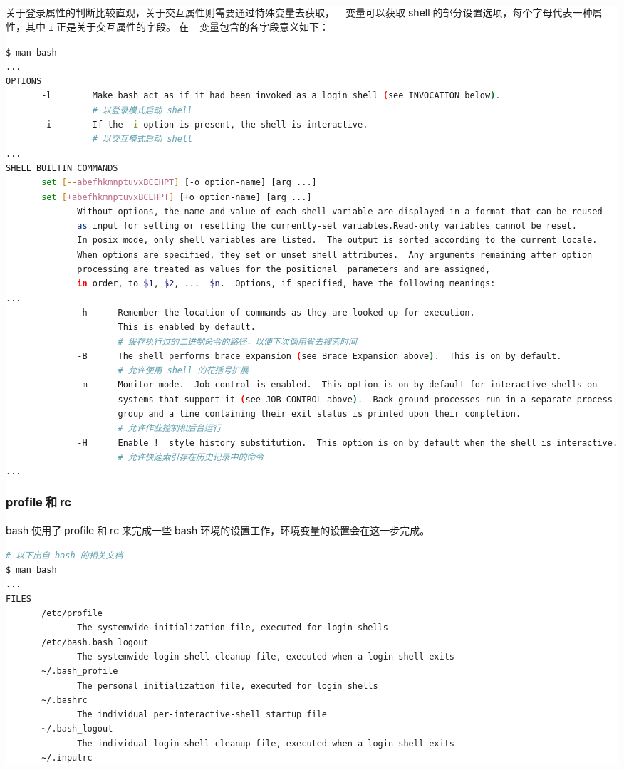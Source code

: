 关于登录属性的判断比较直观，关于交互属性则需要通过特殊变量去获取， `-` 变量可以获取 shell 的部分设置选项，每个字母代表一种属性，其中 `i` 正是关于交互属性的字段。 在 `-` 变量包含的各字段意义如下：

``` bash
$ man bash
...
OPTIONS
       -l        Make bash act as if it had been invoked as a login shell (see INVOCATION below).
                 # 以登录模式启动 shell
       -i        If the -i option is present, the shell is interactive.
                 # 以交互模式启动 shell
...
SHELL BUILTIN COMMANDS
       set [--abefhkmnptuvxBCEHPT] [-o option-name] [arg ...]
       set [+abefhkmnptuvxBCEHPT] [+o option-name] [arg ...]
              Without options, the name and value of each shell variable are displayed in a format that can be reused 
              as input for setting or resetting the currently-set variables.Read-only variables cannot be reset.
              In posix mode, only shell variables are listed.  The output is sorted according to the current locale.
              When options are specified, they set or unset shell attributes.  Any arguments remaining after option 
              processing are treated as values for the positional  parameters and are assigned,
              in order, to $1, $2, ...  $n.  Options, if specified, have the following meanings:
...
              -h      Remember the location of commands as they are looked up for execution.
                      This is enabled by default.
                      # 缓存执行过的二进制命令的路径，以便下次调用省去搜索时间
              -B      The shell performs brace expansion (see Brace Expansion above).  This is on by default.
                      # 允许使用 shell 的花括号扩展
              -m      Monitor mode.  Job control is enabled.  This option is on by default for interactive shells on 
                      systems that support it (see JOB CONTROL above).  Back‐ground processes run in a separate process
                      group and a line containing their exit status is printed upon their completion.
                      # 允许作业控制和后台运行
              -H      Enable !  style history substitution.  This option is on by default when the shell is interactive.
                      # 允许快速索引存在历史记录中的命令
...
```

### profile 和 rc

bash 使用了 profile 和 rc 来完成一些 bash 环境的设置工作，环境变量的设置会在这一步完成。

``` bash
# 以下出自 bash 的相关文档
$ man bash
...
FILES
       /etc/profile
              The systemwide initialization file, executed for login shells
       /etc/bash.bash_logout
              The systemwide login shell cleanup file, executed when a login shell exits
       ~/.bash_profile
              The personal initialization file, executed for login shells
       ~/.bashrc
              The individual per-interactive-shell startup file
       ~/.bash_logout
              The individual login shell cleanup file, executed when a login shell exits
       ~/.inputrc
```